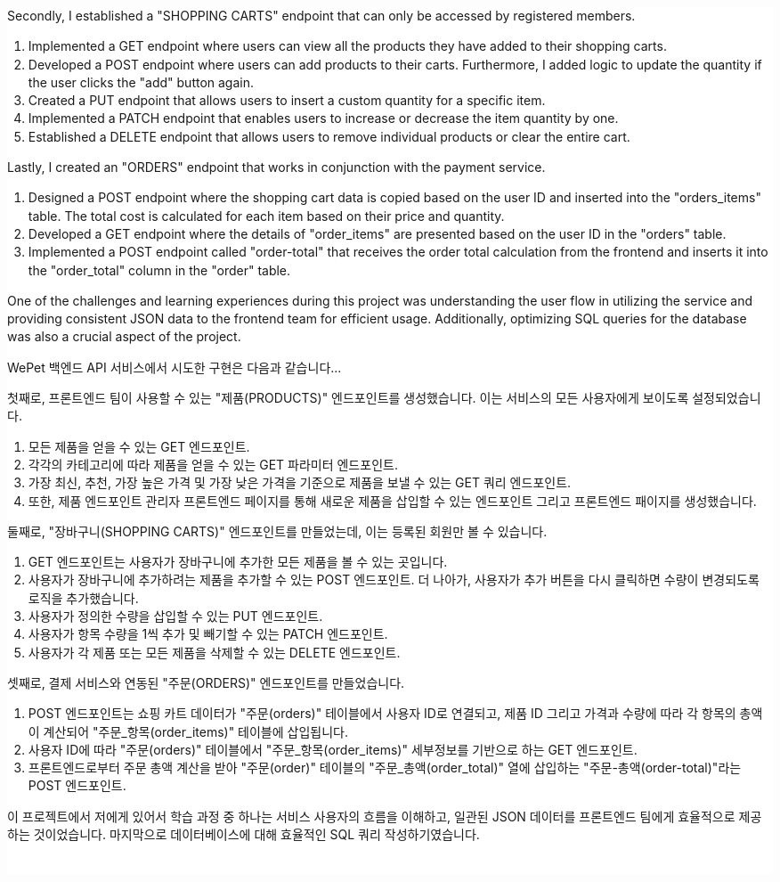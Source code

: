 Secondly, I established a "SHOPPING CARTS" endpoint that can only be accessed by registered members.

1. Implemented a GET endpoint where users can view all the products they have added to their shopping carts.
2. Developed a POST endpoint where users can add products to their carts. Furthermore, I added logic to update the quantity if the user clicks the "add" button again.
3. Created a PUT endpoint that allows users to insert a custom quantity for a specific item.
4. Implemented a PATCH endpoint that enables users to increase or decrease the item quantity by one.
5. Established a DELETE endpoint that allows users to remove individual products or clear the entire cart.

Lastly, I created an "ORDERS" endpoint that works in conjunction with the payment service.

1. Designed a POST endpoint where the shopping cart data is copied based on the user ID and inserted into the "orders_items" table. The total cost is calculated for each item based on their price and quantity.
2. Developed a GET endpoint where the details of "order_items" are presented based on the user ID in the "orders" table.
3. Implemented a POST endpoint called "order-total" that receives the order total calculation from the frontend and inserts it into the "order_total" column in the "order" table.

One of the challenges and learning experiences during this project was understanding the user flow in utilizing the service and providing consistent JSON data to the frontend team for efficient usage. Additionally, optimizing SQL queries for the database was also a crucial aspect of the project.

WePet 백엔드 API 서비스에서 시도한 구현은 다음과 같습니다...

첫째로, 프론트엔드 팀이 사용할 수 있는 "제품(PRODUCTS)" 엔드포인트를 생성했습니다. 이는 서비스의 모든 사용자에게 보이도록 설정되었습니다.

1. 모든 제품을 얻을 수 있는 GET 엔드포인트.
2. 각각의 카테고리에 따라 제품을 얻을 수 있는 GET 파라미터 엔드포인트.
3. 가장 최신, 추천, 가장 높은 가격 및 가장 낮은 가격을 기준으로 제품을 보낼 수 있는 GET 쿼리 엔드포인트.
4. 또한, 제품 엔드포인트 관리자 프론트엔드 페이지를 통해 새로운 제품을 삽입할 수 있는 엔드포인트 그리고 프론트엔드 패이지를 생성했습니다.

둘째로, "장바구니(SHOPPING CARTS)" 엔드포인트를 만들었는데, 이는 등록된 회원만 볼 수 있습니다.

1. GET 엔드포인트는 사용자가 장바구니에 추가한 모든 제품을 볼 수 있는 곳입니다.
2. 사용자가 장바구니에 추가하려는 제품을 추가할 수 있는 POST 엔드포인트. 더 나아가, 사용자가 추가 버튼을 다시 클릭하면 수량이 변경되도록 로직을 추가했습니다.
3. 사용자가 정의한 수량을 삽입할 수 있는 PUT 엔드포인트.
4. 사용자가 항목 수량을 1씩 추가 및 빼기할 수 있는 PATCH 엔드포인트.
5. 사용자가 각 제품 또는 모든 제품을 삭제할 수 있는 DELETE 엔드포인트.

셋째로, 결제 서비스와 연동된 "주문(ORDERS)" 엔드포인트를 만들었습니다.

1. POST 엔드포인트는 쇼핑 카트 데이터가 "주문(orders)" 테이블에서 사용자 ID로 연결되고, 제품 ID 그리고 가격과 수량에 따라 각 항목의 총액이 계산되어 "주문\_항목(order_items)" 테이블에 삽입됩니다.
2. 사용자 ID에 따라 "주문(orders)" 테이블에서 "주문\_항목(order_items)" 세부정보를 기반으로 하는 GET 엔드포인트.
3. 프론트엔드로부터 주문 총액 계산을 받아 "주문(order)" 테이블의 "주문\_총액(order_total)" 열에 삽입하는 "주문-총액(order-total)"라는 POST 엔드포인트.

이 프로젝트에서 저에게 있어서 학습 과정 중 하나는 서비스 사용자의 흐름을 이해하고, 일관된 JSON 데이터를 프론트엔드 팀에게 효율적으로 제공하는 것이었습니다. 마지막으로 데이터베이스에 대해 효율적인 SQL 쿼리 작성하기였습니다.

</br>
